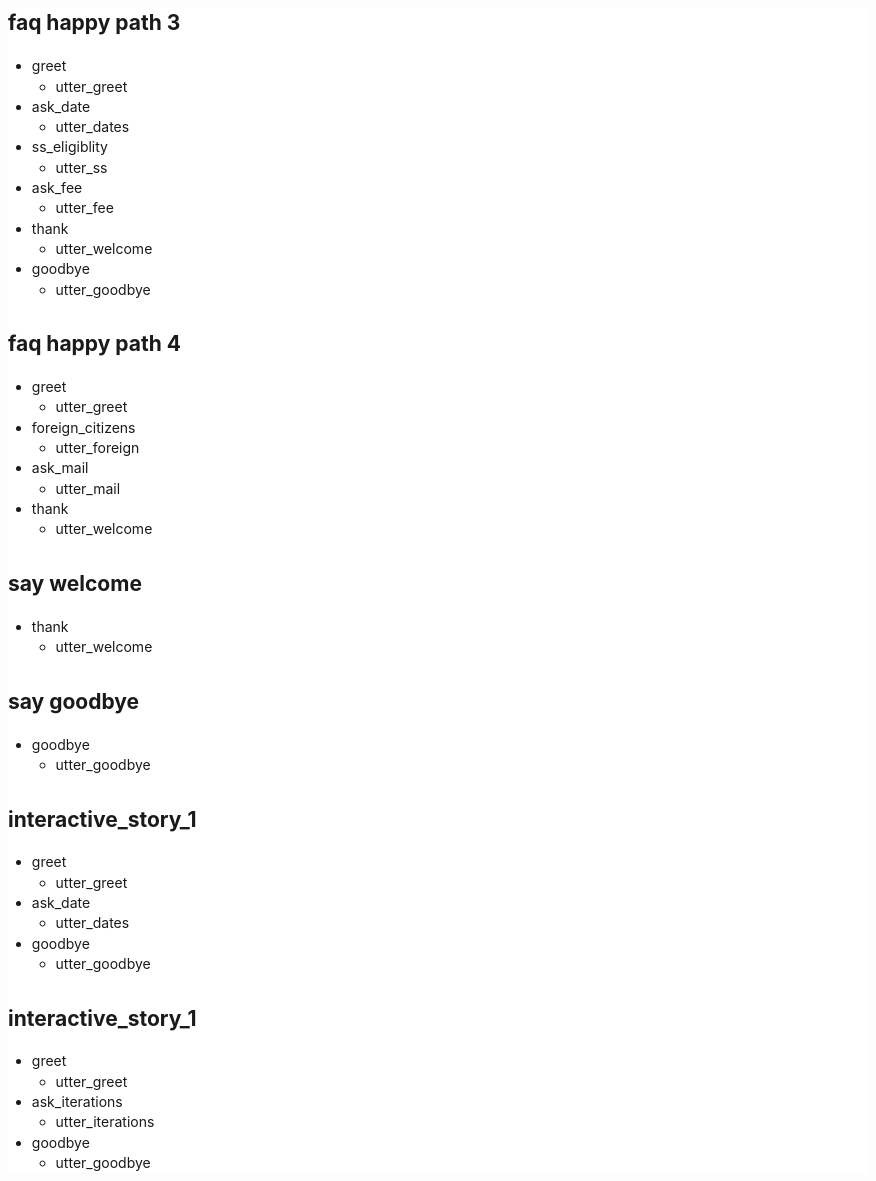 ## faq happy path 3
* greet
  - utter_greet
* ask_date
  - utter_dates
* ss_eligiblity
  - utter_ss
* ask_fee
  - utter_fee
* thank
  - utter_welcome
* goodbye
  - utter_goodbye

## faq happy path 4
* greet
  - utter_greet
* foreign_citizens
  - utter_foreign
* ask_mail
  - utter_mail
* thank
  - utter_welcome
  
## say welcome
* thank
  - utter_welcome

## say goodbye
* goodbye
  - utter_goodbye

## interactive_story_1
* greet
    - utter_greet
* ask_date
    - utter_dates
* goodbye
    - utter_goodbye

## interactive_story_1
* greet
    - utter_greet
* ask_iterations
    - utter_iterations
* goodbye
    - utter_goodbye
